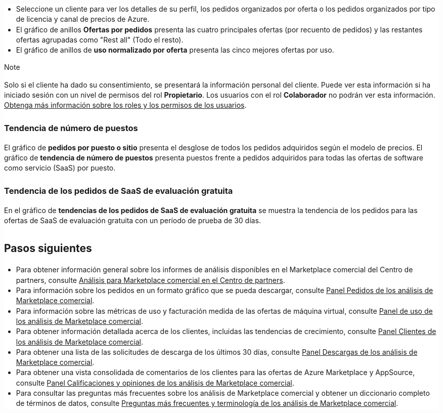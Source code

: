 - Seleccione un cliente para ver los detalles de su perfil, los pedidos organizados por oferta o los pedidos organizados por tipo de licencia y canal de precios de Azure.
- El gráfico de anillos **Ofertas por pedidos** presenta las cuatro principales ofertas (por recuento de pedidos) y las restantes ofertas agrupadas como "Rest all" (Todo el resto).
- El gráfico de anillos de **uso normalizado por oferta** presenta las cinco mejores ofertas por uso.

> [!NOTE]
> Solo si el cliente ha dado su consentimiento, se presentará la información personal del cliente. Puede ver esta información si ha iniciado sesión con un nivel de permisos del rol **Propietario**. Los usuarios con el rol **Colaborador** no podrán ver esta información. [Obtenga más información sobre los roles y los permisos de los usuarios](./manage-account.md#define-user-roles-and-permissions).

### <a name="seat-count-trend"></a>Tendencia de número de puestos

El gráfico de **pedidos por puesto o sitio** presenta el desglose de todos los pedidos adquiridos según el modelo de precios. El gráfico de **tendencia de número de puestos** presenta puestos frente a pedidos adquiridos para todas las ofertas de software como servicio (SaaS) por puesto.

### <a name="free-trials-saas-orders-trend"></a>Tendencia de los pedidos de SaaS de evaluación gratuita

En el gráfico de **tendencias de los pedidos de SaaS de evaluación gratuita** se muestra la tendencia de los pedidos para las ofertas de SaaS de evaluación gratuita con un período de prueba de 30 días.

## <a name="next-steps"></a>Pasos siguientes

- Para obtener información general sobre los informes de análisis disponibles en el Marketplace comercial del Centro de partners, consulte [Análisis para Marketplace comercial en el Centro de partners](./analytics.md).
- Para información sobre los pedidos en un formato gráfico que se pueda descargar, consulte [Panel Pedidos de los análisis de Marketplace comercial](./orders-dashboard.md).
- Para información sobre las métricas de uso y facturación medida de las ofertas de máquina virtual, consulte [Panel de uso de los análisis de Marketplace comercial](./usage-dashboard.md).
- Para obtener información detallada acerca de los clientes, incluidas las tendencias de crecimiento, consulte [Panel Clientes de los análisis de Marketplace comercial](./customer-dashboard.md).
- Para obtener una lista de las solicitudes de descarga de los últimos 30 días, consulte [Panel Descargas de los análisis de Marketplace comercial](./downloads-dashboard.md).
- Para obtener una vista consolidada de comentarios de los clientes para las ofertas de Azure Marketplace y AppSource, consulte [Panel Calificaciones y opiniones de los análisis de Marketplace comercial](./ratings-reviews.md).
- Para consultar las preguntas más frecuentes sobre los análisis de Marketplace comercial y obtener un diccionario completo de términos de datos, consulte [Preguntas más frecuentes y terminología de los análisis de Marketplace comercial](./faq-terminology.md).
